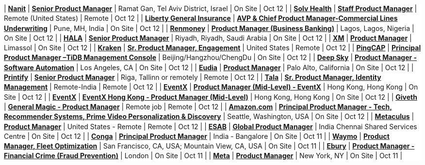 | **[Nanit](https://www.nanit.com/)** | **[Senior Product Manager](https://jobr.pro/job/30076838/senior-product-manager?utm_source=github&utm_medium=repo&utm_campaign=github-product-management-jobs)** | Ramat Gan, Tel Aviv District, Israel | On Site | Oct 12 |
| **[Solv Health](https://www.solvhealth.com)** | **[Staff Product Manager](https://jobr.pro/job/30089660/staff-product-manager?utm_source=github&utm_medium=repo&utm_campaign=github-product-management-jobs)** | Remote (United States) | Remote | Oct 12 |
| **[Liberty General Insurance](https://www.libertyinsurance.in/)** | **[AVP & Chief Product Manager-Commercial Lines Underwriting](https://jobr.pro/job/30087218/avp-chief-product-manager-commercial-lines-underwriting?utm_source=github&utm_medium=repo&utm_campaign=github-product-management-jobs)** | Pune, MH, India | On Site | Oct 12 |
| **[Renmoney](https://renmoney.com)** | **[Product Manager (Business Banking)](https://jobr.pro/job/30084299/product-manager-business-banking?utm_source=github&utm_medium=repo&utm_campaign=github-product-management-jobs)** | Lagos, Lagos, Nigeria | On Site | Oct 12 |
| **[HALA](https://hala.com/)** | **[Senior Product Manager](https://jobr.pro/job/30078491/senior-product-manager?utm_source=github&utm_medium=repo&utm_campaign=github-product-management-jobs)** | Riyadh, Riyadh, Saudi Arabia | On Site | Oct 12 |
| **[XM](https://www.xm.com/)** | **[Product Manager](https://jobr.pro/job/30083445/product-manager?utm_source=github&utm_medium=repo&utm_campaign=github-product-management-jobs)** | Limassol | On Site | Oct 12 |
| **[Kraken](https://www.kraken.com/)** | **[Sr. Product Manager, Engagement](https://jobr.pro/job/30080839/sr-product-manager-engagement?utm_source=github&utm_medium=repo&utm_campaign=github-product-management-jobs)** | United States | Remote | Oct 12 |
| **[PingCAP](https://www.pingcap.com/)** | **[Principal Product Manager –TiDB Management Console](https://jobr.pro/job/30080727/principal-product-manager-tidb-management-console?utm_source=github&utm_medium=repo&utm_campaign=github-product-management-jobs)** | Beijing/Hangzhou/ChengDu | On Site | Oct 12 |
| **[Deep Sky](https://www.deepskyclimate.com/)** | **[Product Manager - Software Automation](https://jobr.pro/job/30080008/product-manager-software-automation?utm_source=github&utm_medium=repo&utm_campaign=github-product-management-jobs)** | Los Angeles, CA | On Site | Oct 12 |
| **[Eudia](https://www.eudia.com/)** | **[Product Manager](https://jobr.pro/job/30078699/product-manager?utm_source=github&utm_medium=repo&utm_campaign=github-product-management-jobs)** | Palo Alto, California | On Site | Oct 12 |
| **[Printify](https://jobs.printify.com/)** | **[Senior Product Manager](https://jobr.pro/job/30077899/senior-product-manager?utm_source=github&utm_medium=repo&utm_campaign=github-product-management-jobs)** | Riga, Tallinn or remotely | Remote | Oct 12 |
| **[Tala](https://tala.co/)** | **[Sr. Product Manager, Identity Management](https://jobr.pro/job/30077040/sr-product-manager-identity-management?utm_source=github&utm_medium=repo&utm_campaign=github-product-management-jobs)** | Remote-India | Remote | Oct 12 |
| **[EventX](https://www.eventx.io/)** | **[Product Manager (Mid-Level) - EventX](https://jobr.pro/job/30076794/product-manager-mid-level-eventx?utm_source=github&utm_medium=repo&utm_campaign=github-product-management-jobs)** | Hong Kong, Hong Kong | On Site | Oct 12 |
| **[EventX](https://www.eventx.io/)** | **[EventX Hong Kong - Product Manager (Mid-Level)](https://jobr.pro/job/30076793/eventx-hong-kong-product-manager-mid-level?utm_source=github&utm_medium=repo&utm_campaign=github-product-management-jobs)** | Hong Kong, Hong Kong | On Site | Oct 12 |
| **[Giveth](https://giveth.io/)** | **[General Magic - Product Manager](https://jobr.pro/job/30076581/general-magic-product-manager?utm_source=github&utm_medium=repo&utm_campaign=github-product-management-jobs)** | Remote job | Remote | Oct 12 |
| **[Amazon.com](https://www.amazon.com/)** | **[Principal Product Manager - Tech, Recommender Systems, Prime Video Personalization & Discovery](https://jobr.pro/job/30076269/principal-product-manager-tech-recommender-systems-prime-video-personalization-discovery?utm_source=github&utm_medium=repo&utm_campaign=github-product-management-jobs)** | Seattle, Washington, USA | On Site | Oct 12 |
| **[Metaculus](https://www.metaculus.com/)** | **[Product Manager](https://jobr.pro/job/30088605/product-manager?utm_source=github&utm_medium=repo&utm_campaign=github-product-management-jobs)** | United States - Remote | Remote | Oct 12 |
| **[ESAB](https://esab.com/)** | **[Global Product Manager](https://jobr.pro/job/30091834/global-product-manager?utm_source=github&utm_medium=repo&utm_campaign=github-product-management-jobs)** | India Chennai Shared Services Centre | On Site | Oct 12 |
| **[Conga](https://conga.com/)** | **[Principal Product Manager](https://jobr.pro/job/30076362/principal-product-manager?utm_source=github&utm_medium=repo&utm_campaign=github-product-management-jobs)** | India - Bangalore | On Site | Oct 11 |
| **[Waymo](https://waymo.com/)** | **[Product Manager, Fleet Optimization](https://jobr.pro/job/30076360/product-manager-fleet-optimization?utm_source=github&utm_medium=repo&utm_campaign=github-product-management-jobs)** | San Francisco, CA, USA; Mountain View, CA, USA | On Site | Oct 11 |
| **[Ebury](https://ebury.com/)** | **[Product Manager - Financial Crime (Fraud Prevention)](https://jobr.pro/job/30082386/product-manager-financial-crime-fraud-prevention?utm_source=github&utm_medium=repo&utm_campaign=github-product-management-jobs)** | London | On Site | Oct 11 |
| **[Meta](https://www.meta.com/)** | **[Product Manager](https://jobr.pro/job/30037848/product-manager?utm_source=github&utm_medium=repo&utm_campaign=github-product-management-jobs)** | New York, NY | On Site | Oct 11 |